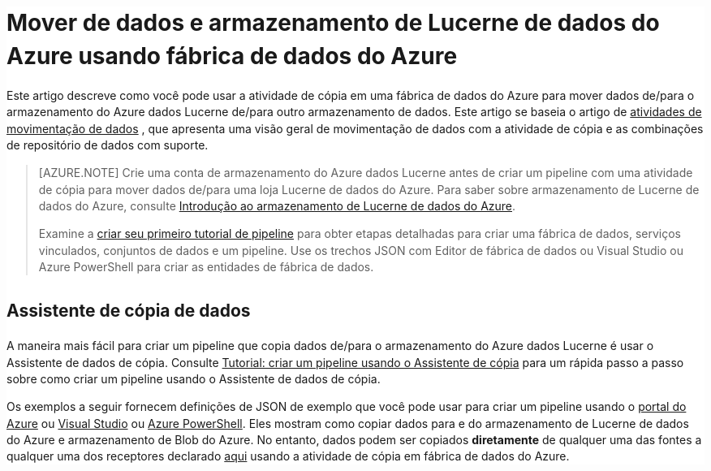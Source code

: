 <properties
    pageTitle="Mover dados para/Azure dados Lucerne Store | Fábrica de dados do Azure"
    description="Saiba como mover dados de/para armazenamento de Lucerne de dados do Azure usando fábrica de dados do Azure"
    services="data-factory"
    documentationCenter=""
    authors="linda33wj"
    manager="jhubbard"
    editor="monicar"/>

<tags
    ms.service="data-factory"
    ms.workload="data-services"
    ms.tgt_pltfrm="na"
    ms.devlang="na"
    ms.topic="article"
    ms.date="09/27/2016"
    ms.author="jingwang"/>

# <a name="move-data-to-and-from-azure-data-lake-store-using-azure-data-factory"></a>Mover de dados e armazenamento de Lucerne de dados do Azure usando fábrica de dados do Azure
Este artigo descreve como você pode usar a atividade de cópia em uma fábrica de dados do Azure para mover dados de/para o armazenamento do Azure dados Lucerne de/para outro armazenamento de dados. Este artigo se baseia o artigo de [atividades de movimentação de dados](data-factory-data-movement-activities.md) , que apresenta uma visão geral de movimentação de dados com a atividade de cópia e as combinações de repositório de dados com suporte.

> [AZURE.NOTE]
> Crie uma conta de armazenamento do Azure dados Lucerne antes de criar um pipeline com uma atividade de cópia para mover dados de/para uma loja Lucerne de dados do Azure. Para saber sobre armazenamento de Lucerne de dados do Azure, consulte [Introdução ao armazenamento de Lucerne de dados do Azure](../data-lake-store/data-lake-store-get-started-portal.md).
>  
> Examine a [criar seu primeiro tutorial de pipeline](data-factory-build-your-first-pipeline.md) para obter etapas detalhadas para criar uma fábrica de dados, serviços vinculados, conjuntos de dados e um pipeline. Use os trechos JSON com Editor de fábrica de dados ou Visual Studio ou Azure PowerShell para criar as entidades de fábrica de dados.

## <a name="copy-data-wizard"></a>Assistente de cópia de dados
A maneira mais fácil para criar um pipeline que copia dados de/para o armazenamento do Azure dados Lucerne é usar o Assistente de dados de cópia. Consulte [Tutorial: criar um pipeline usando o Assistente de cópia](data-factory-copy-data-wizard-tutorial.md) para um rápida passo a passo sobre como criar um pipeline usando o Assistente de dados de cópia. 

Os exemplos a seguir fornecem definições de JSON de exemplo que você pode usar para criar um pipeline usando o [portal do Azure](data-factory-copy-activity-tutorial-using-azure-portal.md) ou [Visual Studio](data-factory-copy-activity-tutorial-using-visual-studio.md) ou [Azure PowerShell](data-factory-copy-activity-tutorial-using-powershell.md). Eles mostram como copiar dados para e do armazenamento de Lucerne de dados do Azure e armazenamento de Blob do Azure. No entanto, dados podem ser copiados **diretamente** de qualquer uma das fontes a qualquer uma dos receptores declarado [aqui](data-factory-data-movement-activities.md#supported-data-stores) usando a atividade de cópia em fábrica de dados do Azure.  
